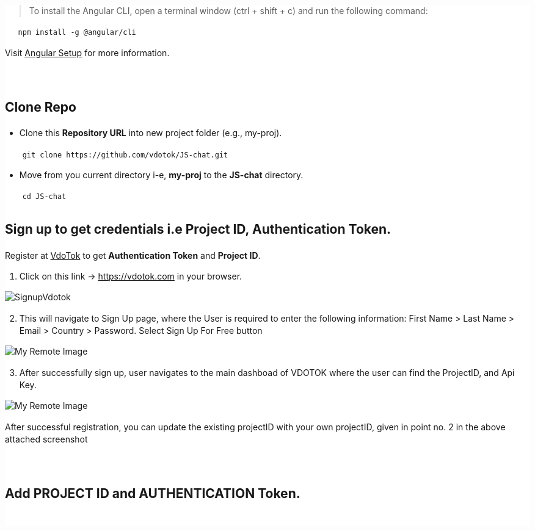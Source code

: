 > To install the Angular CLI, open a terminal window (ctrl + shift + c) and run the following command:

```shell
   npm install -g @angular/cli
```

Visit <a href="https://angular.io/guide/setup-local" target="_blank">Angular Setup</a> for more information.

<br/>

## Clone Repo

- Clone this **Repository URL** into new project folder (e.g., my-proj).

```shell
    git clone https://github.com/vdotok/JS-chat.git
```

- Move from you current directory i-e, **my-proj** to the **JS-chat** directory.

```shell
    cd JS-chat
```

## Sign up to get credentials i.e Project ID, Authentication Token.

Register at <a href="https://vdotok.com" target="_blank">VdoTok</a> to get **Authentication Token** and **Project ID**.

1. Click on this link -> <a href="https://vdotok.com" target="_blank">https://vdotok.com</a> in your browser.

<img width="1721" alt="SignupVdotok" src="https://github-production-user-asset-6210df.s3.amazonaws.com/134290022/243338361-a0755787-a956-4fa1-b270-e0b2fc21ad9b.png?X-Amz-Algorithm=AWS4-HMAC-SHA256&X-Amz-Credential=AKIAIWNJYAX4CSVEH53A%2F20230605%2Fus-east-1%2Fs3%2Faws4_request&X-Amz-Date=20230605T112306Z&X-Amz-Expires=300&X-Amz-Signature=19870413d03f6d32efbd8be4d43f952b619ad03ad1fe0caabe731c0fc82901d2&X-Amz-SignedHeaders=host&actor_id=134290022&key_id=0&repo_id=380253458">


2. This will navigate to Sign Up page, where the User is required to enter the following information: First Name > Last Name > Email > Country > Password. Select Sign Up For Free button

![My Remote Image](https://user-images.githubusercontent.com/87179594/184070989-e8b26d85-6e64-4ef3-b6d7-56449738236c.jpg)

3. After successfully sign up, user navigates to the main dashboad of VDOTOK where the user can find the ProjectID, and Api Key.

![My Remote Image](https://user-images.githubusercontent.com/87179594/184071060-9909513b-f880-4de8-9481-6ab91ae2be95.jpg)

After successful registration, you can update the existing projectID with your own projectID, given in point no. 2 in the above attached screenshot

<br/>

## Add PROJECT ID and AUTHENTICATION Token.

</br>
